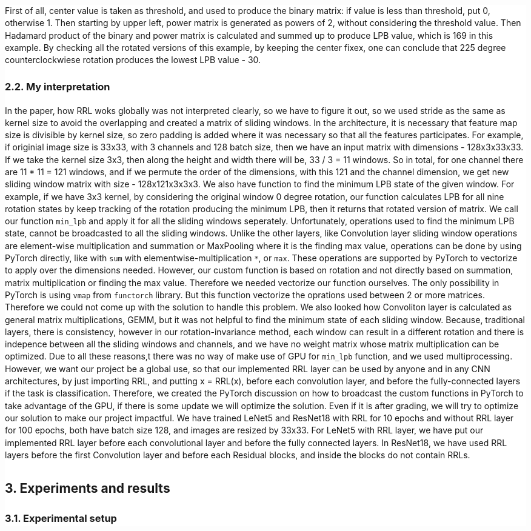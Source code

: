First of all, center value is taken as threshold, and used to produce the binary matrix: if value is less than threshold, put 0, otherwise 1. Then starting by upper left, power matrix is generated as powers of 2, without considering the threshold value. Then Hadamard product of the binary and power matrix is calculated and summed up to produce LPB value, which is 169 in this example. By checking all the rotated versions of this example, by keeping the center fixex, one can conclude that 225 degree counterclockwiese rotation produces the lowest LPB value - 30.

### 2.2. My interpretation

In the paper, how RRL woks globally was not interpreted clearly, so we have to figure it out, so we used stride as the same as kernel size to avoid the overlapping and created a matrix of sliding windows. In the architecture, it is necessary that feature map size is divisible by kernel size, so zero padding is added where it was necessary so that all the features participates. For example, if originial image size is 33x33, with 3 channels and 128 batch size, then we have an input matrix with dimensions - 128x3x33x33. If we take the kernel size 3x3, then along the height and width there will be, 33 / 3 = 11 windows. So in total, for one channel there are 11 * 11 = 121 windows, and if we permute the order of the dimensions, with this 121 and the channel dimension, we get new sliding window matrix with size - 128x121x3x3x3. We also have function to find the minimum LPB state of the given window. For example, if we have 3x3 kernel, by considering the original window 0 degree rotation, our function calculates LPB for all nine rotation states by keep tracking of the rotation producing the minimum LPB, then it returns that rotated version of matrix. We call our function `min_lpb` and apply it for all the sliding windows seperately. Unfortunately, operations used to find the minimum LPB state, cannot be broadcasted to all the sliding windows. Unlike the other layers, like Convolution layer sliding window operations are element-wise multiplication and summation or MaxPooling where it is the finding max value, operations can be done by using PyTorch directly, like with `sum` with elementwise-multiplication `*`, or `max`. These operations are supported by PyTorch to vectorize to apply over the dimensions needed. However, our custom function is based on rotation and not directly based on summation, matrix multiplication or finding the max value. Therefore we needed vectorize our function ourselves. The only possibility in PyTorch is using `vmap` from `functorch` library. But this function vectorize the oprations used between 2 or more matrices. Therefore we could not come up with the solution to handle this problem. We also looked how Convoliton layer is calculated as general matrix multiplications, GEMM, but it was not helpful to find the minimum state of each sliding window. Because, traditional layers, there is consistency, however in our rotation-invariance method, each window can result in a different rotation and there is indepence between all the sliding windows and channels, and we have no weight matrix whose matrix multiplication can be optimized. Due to all these reasons,t there was no way of make use of GPU for  `min_lpb` function, and we used multiprocessing. However, we want our project be a global use, so that our implemented RRL layer can be used by anyone and in any CNN architectures, by just importing RRL, and putting x = RRL(x), before each convolution layer, and before the fully-connected layers if the task is classification. Therefore, we created the PyTorch discussion on how to broadcast the custom functions in PyTorch to take advantage of the GPU, if there is some update we will optimize the solution. Even if it is after grading, we will try to optimize our solution to make our project impactful. We have trained LeNet5 and ResNet18 with RRL for 10 epochs and without RRL layer for 100 epochs, both have batch size 128, and images are resized by 33x33. For LeNet5 with RRL layer, we have put our implemented RRL layer before each convolutional layer and before the fully connected layers. In ResNet18, we have used RRL layers before the first Convolution layer and before each Residual blocks, and inside the blocks do not contain RRLs.

## 3. Experiments and results

### 3.1. Experimental setup
